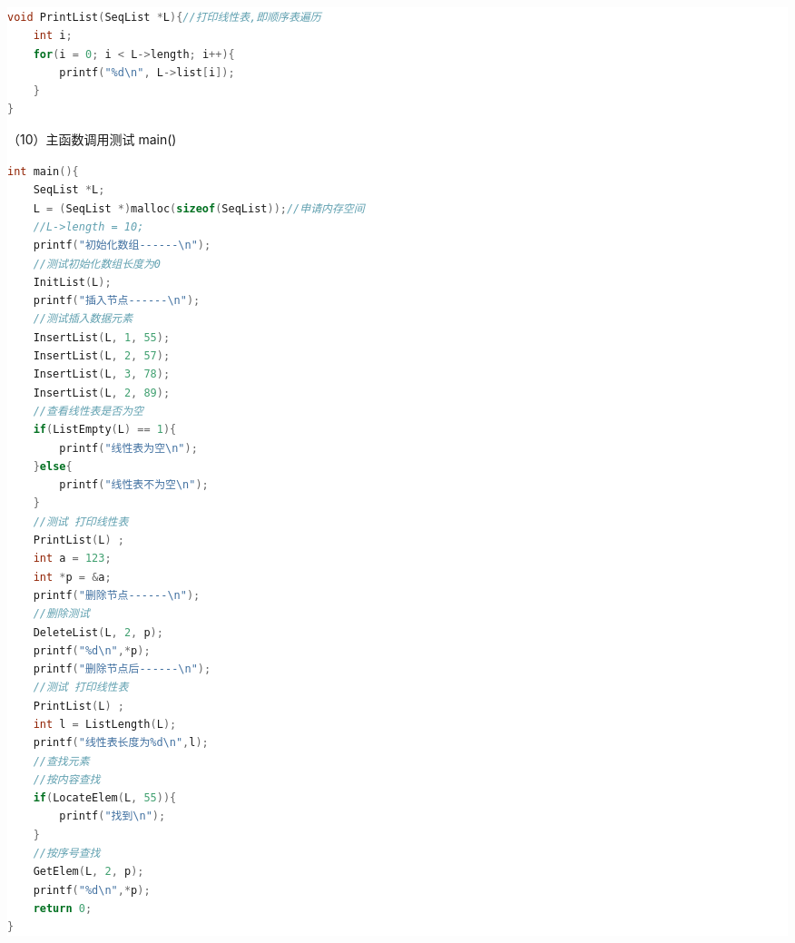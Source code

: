 ```c
void PrintList(SeqList *L){//打印线性表,即顺序表遍历
	int i;
	for(i = 0; i < L->length; i++){
		printf("%d\n", L->list[i]);
	}
} 
```



（10）主函数调用测试 main()

```c
int main(){	
	SeqList *L;
	L = (SeqList *)malloc(sizeof(SeqList));//申请内存空间
	//L->length = 10;
	printf("初始化数组------\n");
	//测试初始化数组长度为0 
	InitList(L);
	printf("插入节点------\n");
	//测试插入数据元素
	InsertList(L, 1, 55);
	InsertList(L, 2, 57);	
	InsertList(L, 3, 78);
	InsertList(L, 2, 89);
	//查看线性表是否为空 
	if(ListEmpty(L) == 1){
		printf("线性表为空\n"); 
	}else{
		printf("线性表不为空\n"); 
	}
	//测试 打印线性表
	PrintList(L) ;
	int a = 123;
	int *p = &a;
	printf("删除节点------\n");
	//删除测试
	DeleteList(L, 2, p); 
	printf("%d\n",*p);
	printf("删除节点后------\n");
	//测试 打印线性表
	PrintList(L) ;
	int l = ListLength(L);
	printf("线性表长度为%d\n",l);
	//查找元素
	//按内容查找 
	if(LocateElem(L, 55)){
		printf("找到\n"); 
	} 
	//按序号查找 
	GetElem(L, 2, p);
	printf("%d\n",*p); 
	return 0;
}
```
